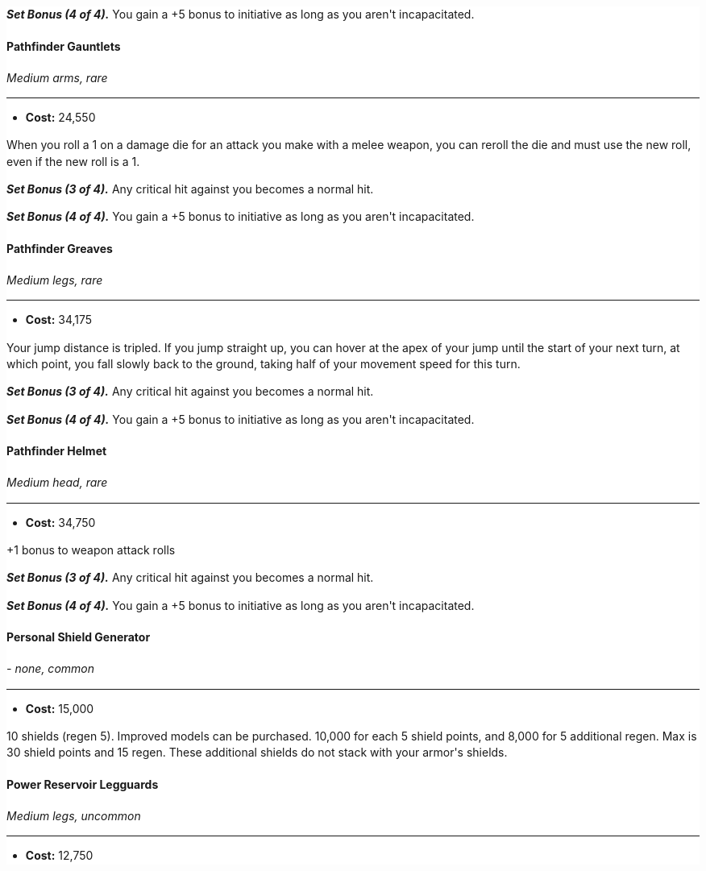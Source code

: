 ___Set Bonus (4 of 4).___ You gain a +5 bonus to initiative as long as you aren't incapacitated.



#### Pathfinder Gauntlets
*Medium arms, rare*
___
- **Cost:** 24,550

When you roll a 1 on a damage die for an attack you make with a melee weapon, you can reroll the die and must use the new roll, even if the new roll is a 1.

___Set Bonus (3 of 4).___ Any critical hit against you becomes a normal hit.

___Set Bonus (4 of 4).___ You gain a +5 bonus to initiative as long as you aren't incapacitated.



#### Pathfinder Greaves
*Medium legs, rare*
___
- **Cost:** 34,175

Your jump distance is tripled. If you jump straight up, you can hover at the apex of your jump until the start of your next turn, at which point, you fall slowly back to the ground, taking half of your movement speed for this turn.

___Set Bonus (3 of 4).___ Any critical hit against you becomes a normal hit.

___Set Bonus (4 of 4).___ You gain a +5 bonus to initiative as long as you aren't incapacitated.



#### Pathfinder Helmet
*Medium head, rare*
___
- **Cost:** 34,750

+1 bonus to weapon attack rolls

___Set Bonus (3 of 4).___ Any critical hit against you becomes a normal hit.

___Set Bonus (4 of 4).___ You gain a +5 bonus to initiative as long as you aren't incapacitated.



#### Personal Shield Generator
*- none, common*
___
- **Cost:** 15,000

10 shields (regen 5).  Improved models can be purchased. 10,000 for each 5 shield points, and 8,000 for 5 additional regen. Max is 30 shield points and 15 regen. These additional shields do not stack with your armor's shields.




#### Power Reservoir Legguards
*Medium legs, uncommon*
___
- **Cost:** 12,750
